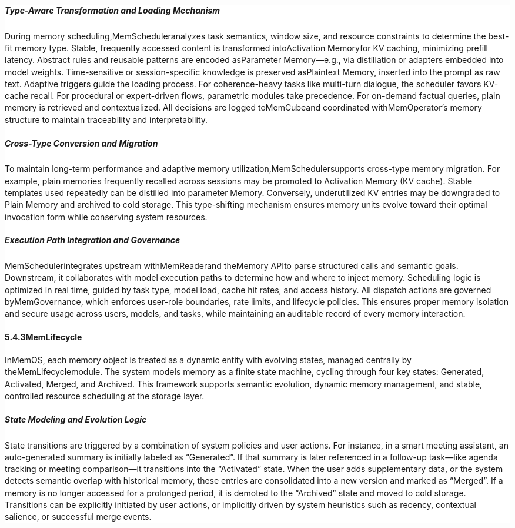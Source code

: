 ##### Type-Aware Transformation and Loading Mechanism

During memory scheduling,MemScheduleranalyzes task semantics, window size, and resource constraints to determine the best-fit memory type.
Stable, frequently accessed content is transformed intoActivation Memoryfor KV caching, minimizing prefill latency.
Abstract rules and reusable patterns are encoded asParameter Memory—e.g., via distillation or adapters embedded into model weights.
Time-sensitive or session-specific knowledge is preserved asPlaintext Memory, inserted into the prompt as raw text.
Adaptive triggers guide the loading process.
For coherence-heavy tasks like multi-turn dialogue, the scheduler favors KV-cache recall.
For procedural or expert-driven flows, parametric modules take precedence.
For on-demand factual queries, plain memory is retrieved and contextualized.
All decisions are logged toMemCubeand coordinated withMemOperator’s memory structure to maintain traceability and interpretability.

##### Cross-Type Conversion and Migration

To maintain long-term performance and adaptive memory utilization,MemSchedulersupports cross-type memory migration.
For example, plain memories frequently recalled across sessions may be promoted to Activation Memory (KV cache).
Stable templates used repeatedly can be distilled into parameter Memory.
Conversely, underutilized KV entries may be downgraded to Plain Memory and archived to cold storage.
This type-shifting mechanism ensures memory units evolve toward their optimal invocation form while conserving system resources.

##### Execution Path Integration and Governance

MemSchedulerintegrates upstream withMemReaderand theMemory APIto parse structured calls and semantic goals.
Downstream, it collaborates with model execution paths to determine how and where to inject memory.
Scheduling logic is optimized in real time, guided by task type, model load, cache hit rates, and access history.
All dispatch actions are governed byMemGovernance, which enforces user-role boundaries, rate limits, and lifecycle policies.
This ensures proper memory isolation and secure usage across users, models, and tasks, while maintaining an auditable record of every memory interaction.

#### 5.4.3MemLifecycle

InMemOS, each memory object is treated as a dynamic entity with evolving states, managed centrally by theMemLifecyclemodule.
The system models memory as a finite state machine, cycling through four key states: Generated, Activated, Merged, and Archived.
This framework supports semantic evolution, dynamic memory management, and stable, controlled resource scheduling at the storage layer.

##### State Modeling and Evolution Logic

State transitions are triggered by a combination of system policies and user actions.
For instance, in a smart meeting assistant, an auto-generated summary is initially labeled as “Generated”.
If that summary is later referenced in a follow-up task—like agenda tracking or meeting comparison—it transitions into the “Activated” state.
When the user adds supplementary data, or the system detects semantic overlap with historical memory, these entries are consolidated into a new version and marked as “Merged”.
If a memory is no longer accessed for a prolonged period, it is demoted to the “Archived” state and moved to cold storage.
Transitions can be explicitly initiated by user actions, or implicitly driven by system heuristics such as recency, contextual salience, or successful merge events.

